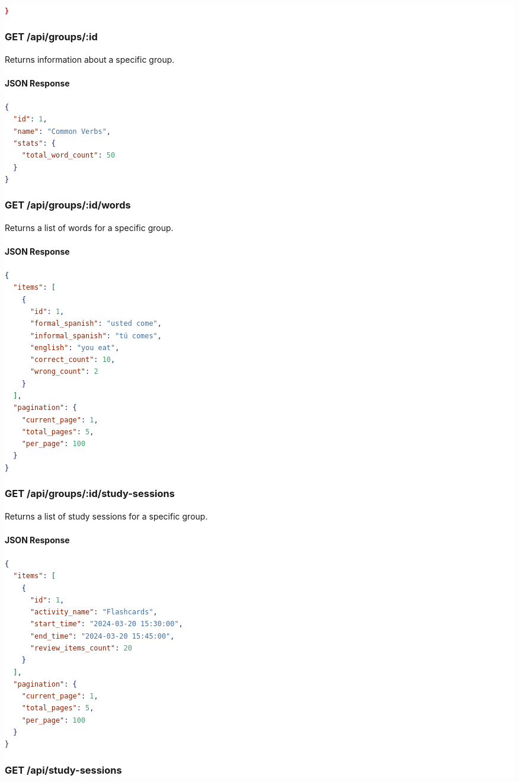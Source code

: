 ```json
}
```

### GET /api/groups/:id
Returns information about a specific group.
#### JSON Response
```json
{
  "id": 1,
  "name": "Common Verbs",
  "stats": {
    "total_word_count": 50
  }
}
```

### GET /api/groups/:id/words
Returns a list of words for a specific group.
#### JSON Response
```json
{
  "items": [
    {
      "id": 1,
      "formal_spanish": "usted come",
      "informal_spanish": "tú comes",
      "english": "you eat",
      "correct_count": 10,
      "wrong_count": 2
    }
  ],
  "pagination": {
    "current_page": 1,
    "total_pages": 5,
    "per_page": 100
  }
}
```

### GET /api/groups/:id/study-sessions
Returns a list of study sessions for a specific group.
#### JSON Response
```json
{
  "items": [
    {
      "id": 1,
      "activity_name": "Flashcards",
      "start_time": "2024-03-20 15:30:00",
      "end_time": "2024-03-20 15:45:00",
      "review_items_count": 20
    }
  ],
  "pagination": {
    "current_page": 1,
    "total_pages": 5,
    "per_page": 100
  }
}
```
### GET /api/study-sessions